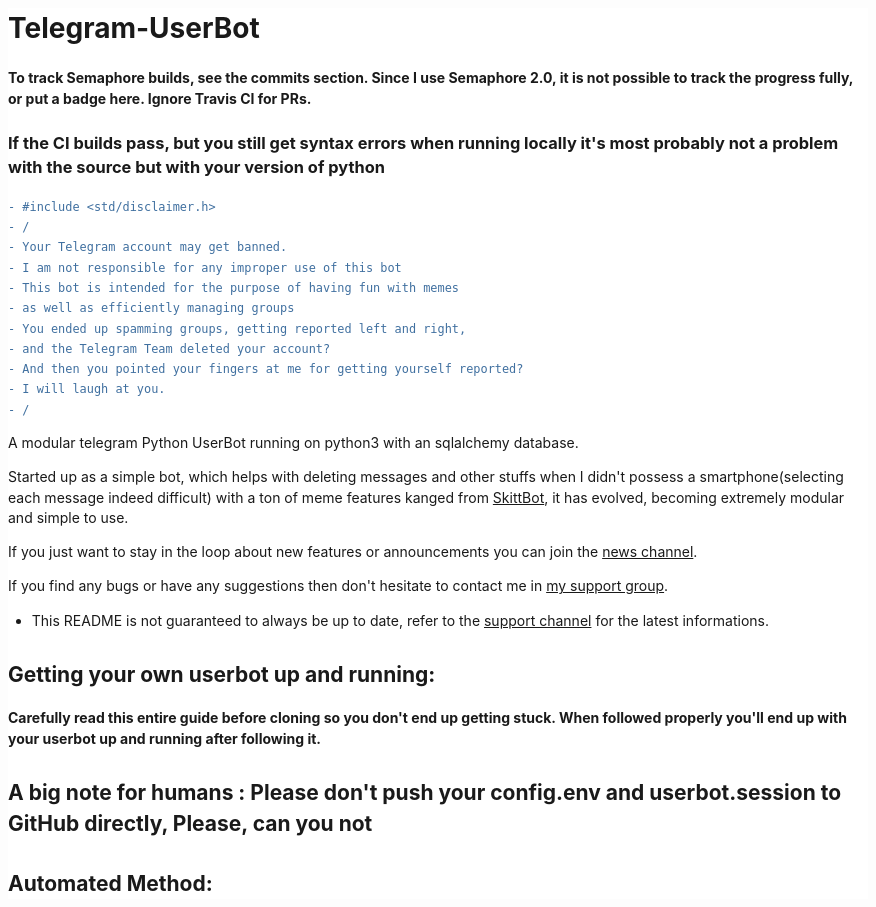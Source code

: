 # Telegram-UserBot

 #### To track Semaphore builds, see the commits section. Since I use Semaphore 2.0, it is not possible to track the progress fully, or put a badge here. Ignore Travis CI for PRs.


### If the CI builds pass, but you still get syntax errors when running locally it's most probably not a problem with the source but with your version of python


```diff
- #include <std/disclaimer.h>
- /
- Your Telegram account may get banned.
- I am not responsible for any improper use of this bot
- This bot is intended for the purpose of having fun with memes
- as well as efficiently managing groups
- You ended up spamming groups, getting reported left and right,
- and the Telegram Team deleted your account?
- And then you pointed your fingers at me for getting yourself reported?
- I will laugh at you.
- /
```

A modular telegram Python UserBot running on python3 with an sqlalchemy database.

Started up as a simple bot, which helps with deleting messages and other stuffs when I didn't possess a smartphone(selecting each message indeed difficult) with a ton of meme features kanged from [SkittBot](https://github.com/skittles9823/SkittBot), it has evolved, becoming extremely modular and simple to use.


If you just want to stay in the loop about new features or
announcements you can join the [news channel](https://t.me/maestro_userbot_channel).

If you find any bugs or have any suggestions then don't hesitate to contact me in [my support group](https://t.me/userbot_support).

- This README is not guaranteed to always be up to date, refer to the [support channel](https://t.me/maestro_userbot_channel) for the latest informations.

## Getting your own userbot up and running:

**Carefully read this entire guide before cloning so you don't end up getting stuck. When followed properly you'll end up with your userbot up and running after following it.**

## A big note for humans : Please don't push your config.env and userbot.session to GitHub directly, Please, can you not

## Automated Method:
